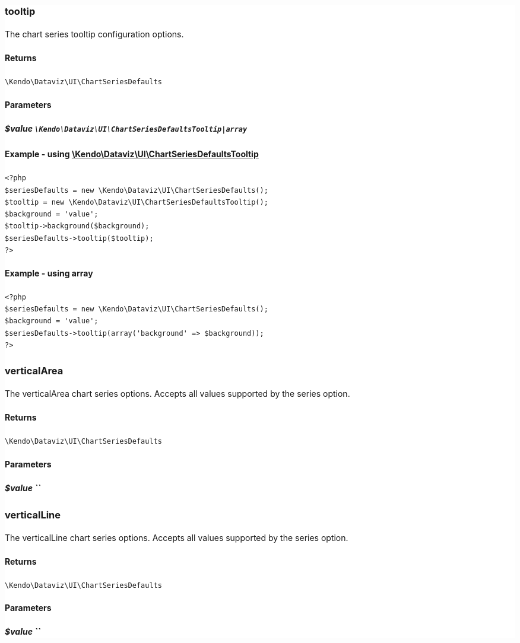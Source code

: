 ### tooltip

The chart series tooltip configuration options.

#### Returns
`\Kendo\Dataviz\UI\ChartSeriesDefaults`

#### Parameters

##### $value `\Kendo\Dataviz\UI\ChartSeriesDefaultsTooltip|array`


#### Example - using [\Kendo\Dataviz\UI\ChartSeriesDefaultsTooltip](/api/wrappers/php/Kendo/Dataviz/UI/ChartSeriesDefaultsTooltip)
    <?php
    $seriesDefaults = new \Kendo\Dataviz\UI\ChartSeriesDefaults();
    $tooltip = new \Kendo\Dataviz\UI\ChartSeriesDefaultsTooltip();
    $background = 'value';
    $tooltip->background($background);
    $seriesDefaults->tooltip($tooltip);
    ?>

#### Example - using array

    <?php
    $seriesDefaults = new \Kendo\Dataviz\UI\ChartSeriesDefaults();
    $background = 'value';
    $seriesDefaults->tooltip(array('background' => $background));
    ?>

### verticalArea
The verticalArea chart series options. Accepts all values supported by the series option.

#### Returns
`\Kendo\Dataviz\UI\ChartSeriesDefaults`

#### Parameters

##### $value ``



### verticalLine
The verticalLine chart series options. Accepts all values supported by the series option.

#### Returns
`\Kendo\Dataviz\UI\ChartSeriesDefaults`

#### Parameters

##### $value ``



